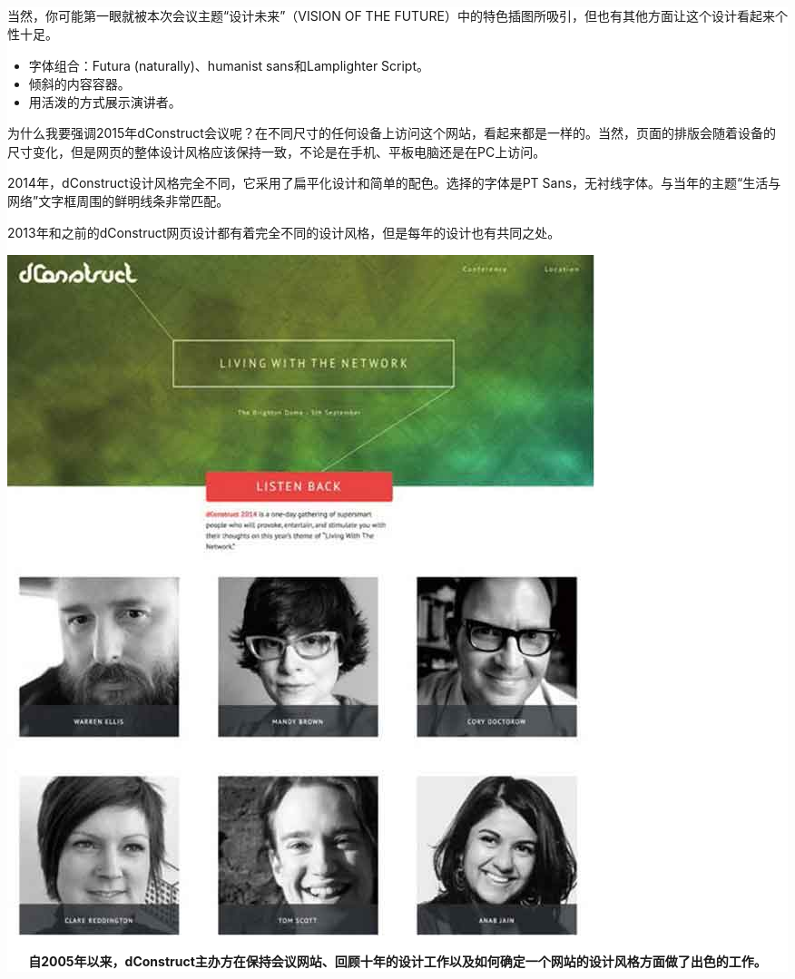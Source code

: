 当然，你可能第一眼就被本次会议主题“设计未来”（VISION OF THE FUTURE）中的特色插图所吸引，但也有其他方面让这个设计看起来个性十足。

+ 字体组合：Futura (naturally)、humanist sans和Lamplighter Script。
+ 倾斜的内容容器。
+ 用活泼的方式展示演讲者。

为什么我要强调2015年dConstruct会议呢？在不同尺寸的任何设备上访问这个网站，看起来都是一样的。当然，页面的排版会随着设备的尺寸变化，但是网页的整体设计风格应该保持一致，不论是在手机、平板电脑还是在PC上访问。

2014年，dConstruct设计风格完全不同，它采用了扁平化设计和简单的配色。选择的字体是PT Sans，无衬线字体。与当年的主题“生活与网络”文字框周围的鲜明线条非常匹配。

2013年和之前的dConstruct网页设计都有着完全不同的设计风格，但是每年的设计也有共同之处。

![22.jpg](./images/22.jpg)
<center class="my_markdown"><b class="my_markdown">自2005年以来，dConstruct主办方在保持会议网站、回顾十年的设计工作以及如何确定一个网站的设计风格方面做了出色的工作。</b></center>
